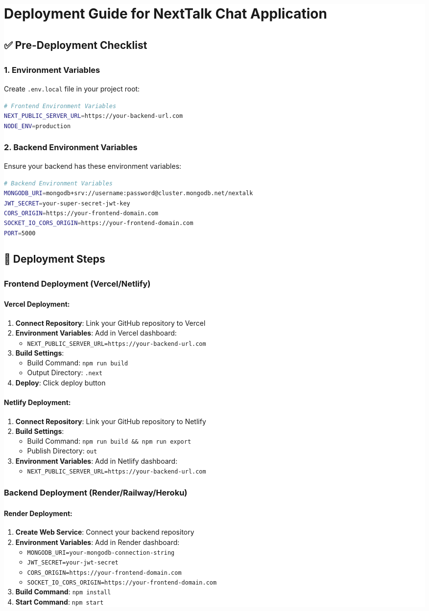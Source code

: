 # Deployment Guide for NextTalk Chat Application

## ✅ **Pre-Deployment Checklist**

### **1. Environment Variables**
Create `.env.local` file in your project root:
```bash
# Frontend Environment Variables
NEXT_PUBLIC_SERVER_URL=https://your-backend-url.com
NODE_ENV=production
```

### **2. Backend Environment Variables**
Ensure your backend has these environment variables:
```bash
# Backend Environment Variables
MONGODB_URI=mongodb+srv://username:password@cluster.mongodb.net/nextalk
JWT_SECRET=your-super-secret-jwt-key
CORS_ORIGIN=https://your-frontend-domain.com
SOCKET_IO_CORS_ORIGIN=https://your-frontend-domain.com
PORT=5000
```

## 🚀 **Deployment Steps**

### **Frontend Deployment (Vercel/Netlify)**

#### **Vercel Deployment:**
1. **Connect Repository**: Link your GitHub repository to Vercel
2. **Environment Variables**: Add in Vercel dashboard:
   - `NEXT_PUBLIC_SERVER_URL=https://your-backend-url.com`
3. **Build Settings**: 
   - Build Command: `npm run build`
   - Output Directory: `.next`
4. **Deploy**: Click deploy button

#### **Netlify Deployment:**
1. **Connect Repository**: Link your GitHub repository to Netlify
2. **Build Settings**:
   - Build Command: `npm run build && npm run export`
   - Publish Directory: `out`
3. **Environment Variables**: Add in Netlify dashboard:
   - `NEXT_PUBLIC_SERVER_URL=https://your-backend-url.com`

### **Backend Deployment (Render/Railway/Heroku)**

#### **Render Deployment:**
1. **Create Web Service**: Connect your backend repository
2. **Environment Variables**: Add in Render dashboard:
   - `MONGODB_URI=your-mongodb-connection-string`
   - `JWT_SECRET=your-jwt-secret`
   - `CORS_ORIGIN=https://your-frontend-domain.com`
   - `SOCKET_IO_CORS_ORIGIN=https://your-frontend-domain.com`
3. **Build Command**: `npm install`
4. **Start Command**: `npm start`
